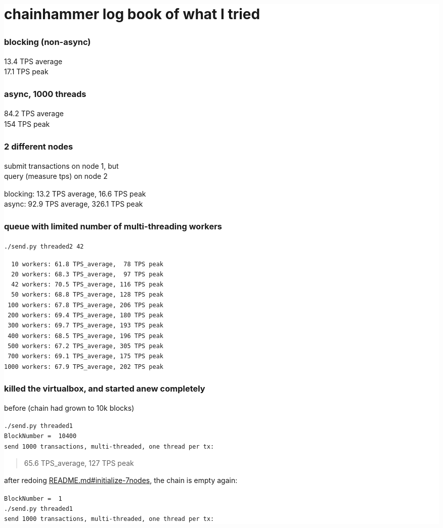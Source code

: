 # chainhammer log book of what I tried

### blocking (non-async)

13.4 TPS average    
17.1 TPS peak   

### async, 1000 threads

84.2 TPS average  
154 TPS peak  

### 2 different nodes
submit transactions on node 1, but  
query (measure tps) on node 2    

blocking: 13.2 TPS average, 16.6 TPS peak       
async: 92.9 TPS average, 326.1 TPS peak  

### queue with limited number of multi-threading workers

```
./send.py threaded2 42
```
```
  10 workers: 61.8 TPS_average,  78 TPS peak    
  20 workers: 68.3 TPS_average,  97 TPS peak   
  42 workers: 70.5 TPS_average, 116 TPS peak      
  50 workers: 68.8 TPS_average, 128 TPS peak      
 100 workers: 67.8 TPS_average, 206 TPS peak   
 200 workers: 69.4 TPS_average, 180 TPS peak   
 300 workers: 69.7 TPS_average, 193 TPS peak   
 400 workers: 68.5 TPS_average, 196 TPS peak   
 500 workers: 67.2 TPS_average, 305 TPS peak   
 700 workers: 69.1 TPS_average, 175 TPS peak   
1000 workers: 67.9 TPS_average, 202 TPS peak     
```

### killed the virtualbox, and started anew completely
before (chain had grown to 10k blocks)

```
./send.py threaded1
BlockNumber =  10400
send 1000 transactions, multi-threaded, one thread per tx:
```

> 65.6 TPS_average, 127 TPS peak

after redoing [README.md#initialize-7nodes](README.md#initialize-7nodes), the chain is empty again:  


```
BlockNumber =  1
./send.py threaded1
send 1000 transactions, multi-threaded, one thread per tx:

```
